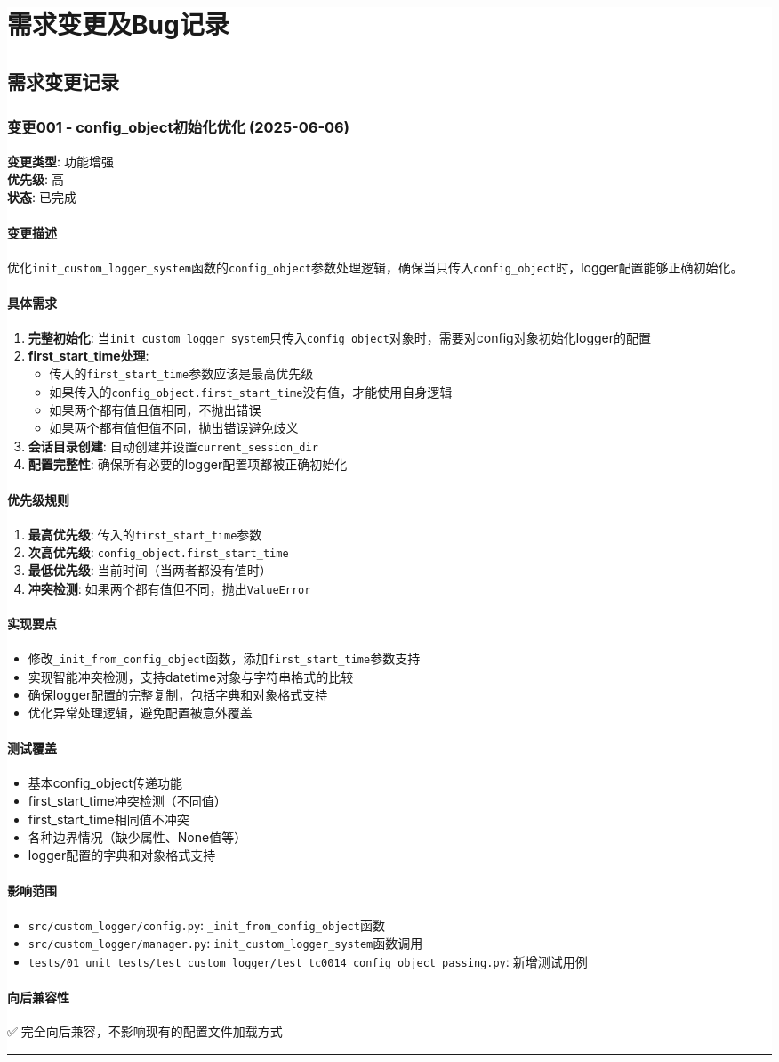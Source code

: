 # 需求变更及Bug记录

## 需求变更记录

### 变更001 - config_object初始化优化 (2025-06-06)

**变更类型**: 功能增强  
**优先级**: 高  
**状态**: 已完成  

#### 变更描述
优化`init_custom_logger_system`函数的`config_object`参数处理逻辑，确保当只传入`config_object`时，logger配置能够正确初始化。

#### 具体需求
1. **完整初始化**: 当`init_custom_logger_system`只传入`config_object`对象时，需要对config对象初始化logger的配置
2. **first_start_time处理**: 
   - 传入的`first_start_time`参数应该是最高优先级
   - 如果传入的`config_object.first_start_time`没有值，才能使用自身逻辑
   - 如果两个都有值且值相同，不抛出错误
   - 如果两个都有值但值不同，抛出错误避免歧义
3. **会话目录创建**: 自动创建并设置`current_session_dir`
4. **配置完整性**: 确保所有必要的logger配置项都被正确初始化

#### 优先级规则
1. **最高优先级**: 传入的`first_start_time`参数
2. **次高优先级**: `config_object.first_start_time`
3. **最低优先级**: 当前时间（当两者都没有值时）
4. **冲突检测**: 如果两个都有值但不同，抛出`ValueError`

#### 实现要点
- 修改`_init_from_config_object`函数，添加`first_start_time`参数支持
- 实现智能冲突检测，支持datetime对象与字符串格式的比较
- 确保logger配置的完整复制，包括字典和对象格式支持
- 优化异常处理逻辑，避免配置被意外覆盖

#### 测试覆盖
- 基本config_object传递功能
- first_start_time冲突检测（不同值）
- first_start_time相同值不冲突
- 各种边界情况（缺少属性、None值等）
- logger配置的字典和对象格式支持

#### 影响范围
- `src/custom_logger/config.py`: `_init_from_config_object`函数
- `src/custom_logger/manager.py`: `init_custom_logger_system`函数调用
- `tests/01_unit_tests/test_custom_logger/test_tc0014_config_object_passing.py`: 新增测试用例

#### 向后兼容性
✅ 完全向后兼容，不影响现有的配置文件加载方式

---